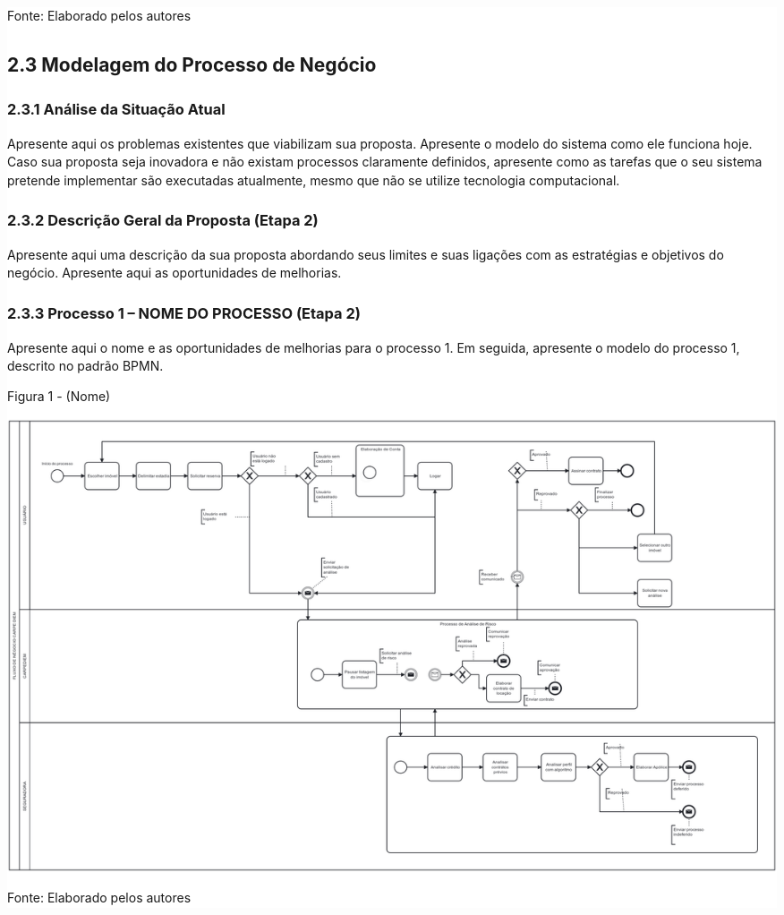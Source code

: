 Fonte: Elaborado pelos autores


## 2.3 Modelagem do Processo de Negócio

### 2.3.1 Análise da Situação Atual

Apresente aqui os problemas existentes que viabilizam sua proposta. Apresente o modelo do sistema como ele funciona hoje. Caso sua proposta seja inovadora e não existam processos claramente definidos, apresente como as tarefas que o seu sistema pretende implementar são executadas atualmente, mesmo que não se utilize tecnologia computacional. 

### 2.3.2 Descrição Geral da Proposta (Etapa 2)

Apresente aqui uma descrição da sua proposta abordando seus limites e suas ligações com as estratégias e objetivos do negócio. Apresente aqui as oportunidades de melhorias.

### 2.3.3 Processo 1 – NOME DO PROCESSO (Etapa 2)

Apresente aqui o nome e as oportunidades de melhorias para o processo 1. Em seguida, apresente o modelo do processo 1, descrito no padrão BPMN. 

Figura 1 - (Nome)

![Processo 1](img/02-bpmn-proc-1.png)

Fonte: Elaborado pelos autores
